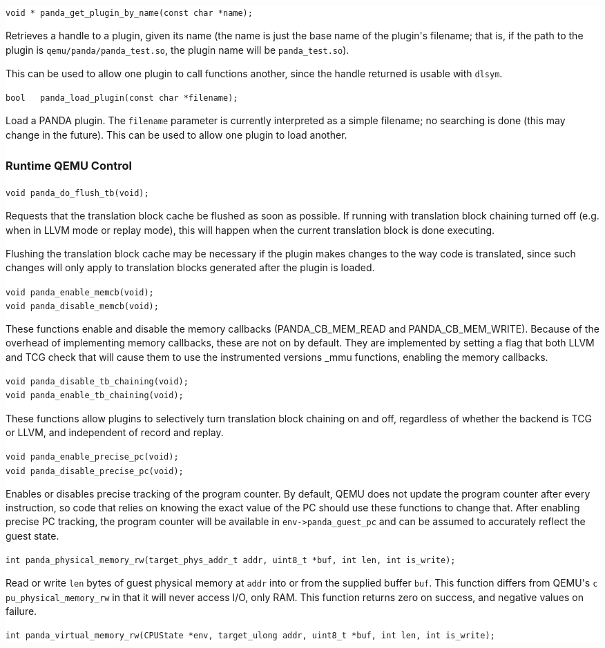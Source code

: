 	void * panda_get_plugin_by_name(const char *name);
	
Retrieves a handle to a plugin, given its name (the name is just the base name of the plugin's filename; that is, if the path to the plugin is `qemu/panda/panda_test.so`, the plugin name will be `panda_test.so`).

This can be used to allow one plugin to call functions another, since the handle returned is usable with `dlsym`.

	bool   panda_load_plugin(const char *filename);

Load a PANDA plugin. The `filename` parameter is currently interpreted as a simple filename; no searching is done (this may change in the future). This can be used to allow one plugin to load another.

### Runtime QEMU Control

	void panda_do_flush_tb(void);
	
Requests that the translation block cache be flushed as soon as possible. If running with translation block chaining turned off (e.g. when in LLVM mode or replay mode), this will happen when the current translation block is done executing.

Flushing the translation block cache may be necessary if the plugin makes changes to the way code is translated, since such changes will only apply to translation blocks generated after the plugin is loaded.
	
	void panda_enable_memcb(void);
	void panda_disable_memcb(void);

These functions enable and disable the memory callbacks (PANDA_CB_MEM_READ and PANDA_CB_MEM_WRITE). Because of the overhead of implementing memory callbacks, these are not on by default. They are implemented by setting a flag that both LLVM and TCG check that will cause them to use the instrumented versions _mmu functions, enabling the memory callbacks.

	void panda_disable_tb_chaining(void);
	void panda_enable_tb_chaining(void);

These functions allow plugins to selectively turn translation block chaining on
and off, regardless of whether the backend is TCG or LLVM, and independent of
record and replay.

	void panda_enable_precise_pc(void);
	void panda_disable_precise_pc(void);

Enables or disables precise tracking of the program counter. By default, QEMU does not update the program counter after every instruction, so code that relies on knowing the exact value of the PC should use these functions to change that. After enabling precise PC tracking, the program counter will be available in `env->panda_guest_pc` and can be assumed to accurately reflect the guest state.

    int panda_physical_memory_rw(target_phys_addr_t addr, uint8_t *buf, int len, int is_write);

Read or write `len` bytes of guest physical memory at `addr` into or from the supplied buffer `buf`. This function differs from QEMU's `cpu_physical_memory_rw` in that it will never access I/O, only RAM. This function returns zero on success, and negative values on failure.

    int panda_virtual_memory_rw(CPUState *env, target_ulong addr, uint8_t *buf, int len, int is_write);
